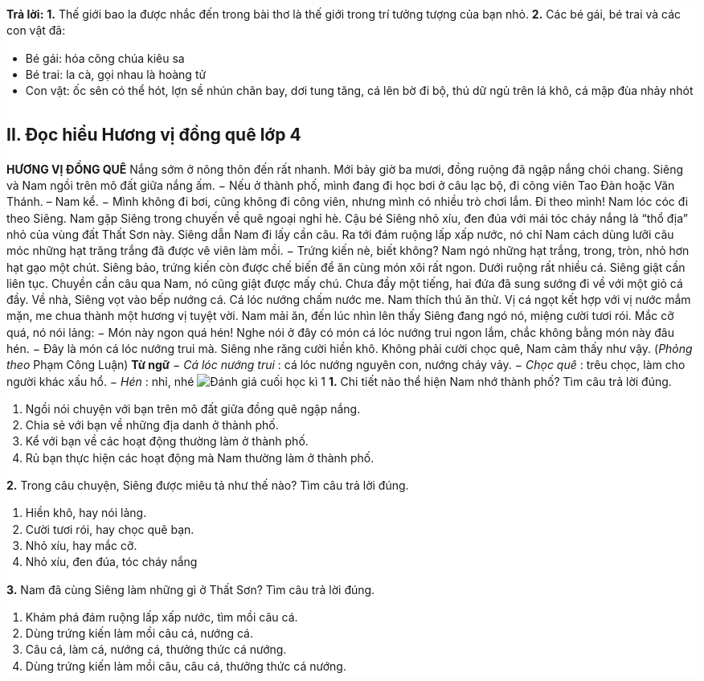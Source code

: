 **Trả lời:**
**1.** Thế giới bao la được nhắc đến trong bài thơ là thế giới trong trí tưởng tượng của bạn nhỏ.
**2.** Các bé gái, bé trai và các con vật đã:
  * Bé gái: hóa công chúa kiêu sa
  * Bé trai: la cà, gọi nhau là hoàng tử
  * Con vật: ốc sên có thể hót, lợn sề nhún chân bay, dơi tung tăng, cá lên bờ đi bộ, thú dữ ngủ trên lá khô, cá mập đùa nhảy nhót

## **II. Đọc hiểu Hương vị đồng quê lớp 4**
**HƯƠNG VỊ ĐỒNG QUÊ**
Nắng sớm ở nông thôn đến rất nhanh. Mới bảy giờ ba mươi, đồng ruộng đã ngập nắng chói chang. Siêng và Nam ngồi trên mô đất giữa nắng ấm.
− Nếu ở thành phố, mình đang đi học bơi ở câu lạc bộ, đi công viên Tao Đàn hoặc Văn Thánh. – Nam kể.
− Mình không đi bơi, cũng không đi công viên, nhưng mình có nhiều trò chơi lắm. Đi theo mình\!
Nam lóc cóc đi theo Siêng. Nam gặp Siêng trong chuyến về quê ngoại nghỉ hè. Cậu bé Siêng nhỏ xíu, đen đúa với mái tóc cháy nắng là “thổ địa” nhỏ của vùng đất Thất Sơn này.
Siêng dẫn Nam đi lấy cần câu. Ra tới đám ruộng lấp xấp nước, nó chỉ Nam cách dùng lưỡi câu móc những hạt trăng trắng đã được vê viên làm mồi.
− Trứng kiến nè, biết không?
Nam ngó những hạt trắng, trong, tròn, nhỏ hơn hạt gạo một chút. Siêng bảo, trứng kiến còn được chế biến để ăn cùng món xôi rất ngon.
Dưới ruộng rất nhiều cá. Siêng giật cần liên tục. Chuyền cần câu qua Nam, nó cũng giật được mấy chú. Chưa đầy một tiếng, hai đứa đã sung sướng đi về với một giỏ cá đầy.
Về nhà, Siêng vọt vào bếp nướng cá. Cá lóc nướng chấm nước me. Nam thích thú ăn thử. Vị cá ngọt kết hợp với vị nước mắm mặn, me chua thành một hương vị tuyệt vời. Nam mải ăn, đến lúc nhìn lên thấy Siêng đang ngó nó, miệng cười tươi rói. Mắc cỡ quá, nó nói lảng:
− Món này ngon quá hén\! Nghe nói ở đây có món cá lóc nướng trui ngon lắm, chắc không bằng món này đâu hén.
− Đây là món cá lóc nướng trui mà.
Siêng nhe răng cười hiền khô. Không phải cười chọc quê, Nam cảm thấy như vậy.
\(_Phỏng theo_ Phạm Công Luận\)
**Từ ngữ**
− _Cá lóc nướng trui_ : cá lóc nướng nguyên con, nướng cháy vảy.
− _Chọc quê_ : trêu chọc, làm cho người khác xấu hổ.
− _Hén_ : nhỉ, nhé
![Đánh giá cuối học kì 1](https://i.vdoc.vn/data/image/2023/06/14/danh-gia-cuoi-hoc-ki-1-trang-142-tieng-viet-lop-4-ket-noi-tri-thuc-2.jpg)
**1.** Chi tiết nào thể hiện Nam nhớ thành phố? Tìm câu trả lời đúng.
  1. Ngồi nói chuyện với bạn trên mô đất giữa đồng quê ngập nắng.
  2. Chia sẻ với bạn về những địa danh ở thành phố.
  3. Kể với bạn về các hoạt động thường làm ở thành phố.
  4. Rủ bạn thực hiện các hoạt động mà Nam thường làm ở thành phố.

**2.** Trong câu chuyện, Siêng được miêu tả như thế nào? Tìm câu trả lời đúng.
  1. Hiền khô, hay nói lảng.
  2. Cười tươi rói, hay chọc quê bạn.
  3. Nhỏ xíu, hay mắc cỡ.
  4. Nhỏ xíu, đen đúa, tóc cháy nắng

**3.** Nam đã cùng Siêng làm những gì ở Thất Sơn? Tìm câu trả lời đúng.
  1. Khám phá đám ruộng lấp xấp nước, tìm mồi câu cá.
  2. Dùng trứng kiến làm mồi câu cá, nướng cá.
  3. Câu cá, làm cá, nướng cá, thưởng thức cá nướng.
  4. Dùng trứng kiến làm mồi câu, câu cá, thưởng thức cá nướng.
